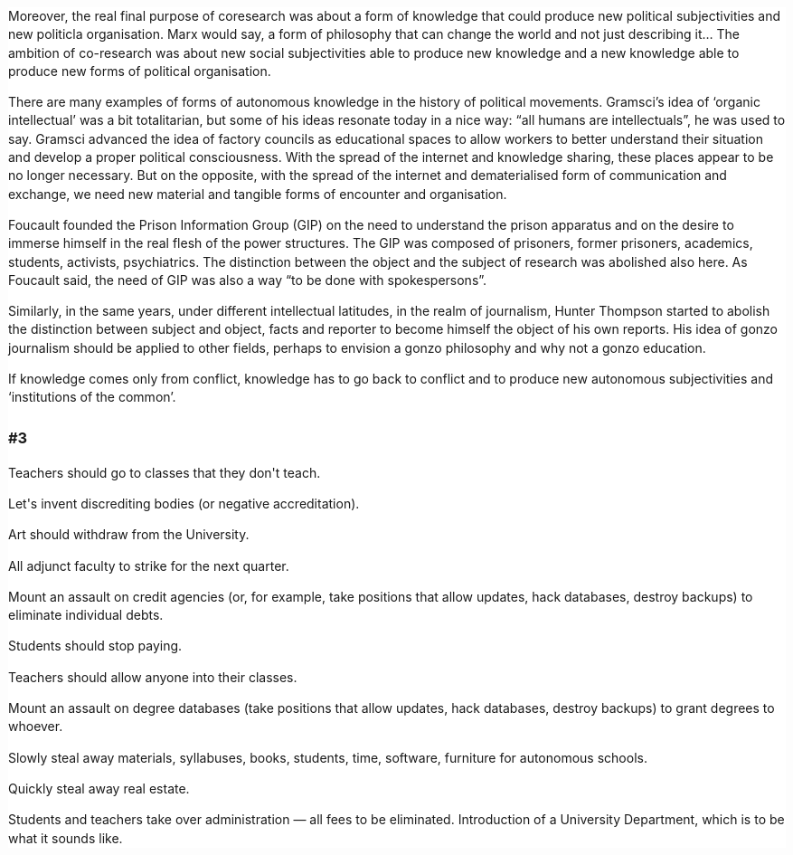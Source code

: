 Moreover, the real final purpose of coresearch was about a form of knowledge that could produce new political subjectivities and new politicla organisation. Marx would say, a form of philosophy that can change the world and not just describing it… The ambition of co-research was about new social subjectivities able to produce new knowledge and a new knowledge able to produce new forms of political organisation.

There are many examples of forms of autonomous knowledge in the history of political movements. Gramsci’s idea of ‘organic intellectual’ was a bit totalitarian, but some of   his ideas resonate today in a nice way: “all humans are intellectuals”, he was used to say. Gramsci advanced the idea of factory councils as educational spaces to allow workers to better understand their situation and develop a proper political consciousness. With the spread of the internet and knowledge sharing, these places appear to be no longer necessary. But on the opposite, with the spread of the internet and dematerialised form of communication and exchange, we need new material and tangible forms of encounter and organisation.

Foucault founded the Prison Information Group (GIP) on the need to understand the prison apparatus and on the desire to immerse himself in the real flesh of the power structures. The GIP was composed of prisoners, former prisoners, academics, students, activists, psychiatrics. The distinction between the object and the subject of research was abolished also here. As Foucault said, the need of GIP was also a way “to be done with spokespersons”.

Similarly, in the same years, under different intellectual latitudes, in the realm of journalism, Hunter Thompson started to abolish the distinction between subject and object, facts and reporter to become himself the object of his own reports. His idea of gonzo journalism should be applied to other fields, perhaps to envision a gonzo philosophy and why not a gonzo education.

If knowledge comes only from conflict, knowledge has to go back to conflict and to produce new autonomous subjectivities and ‘institutions of the common’.



### #3

Teachers should go to classes that they don't teach.

Let's invent discrediting bodies (or negative accreditation). 

Art should withdraw from the University.

All adjunct faculty to strike for the next quarter.

Mount an assault on credit agencies (or, for example, take positions that allow updates, hack databases, destroy backups) to eliminate individual debts.

Students should stop paying.

Teachers should allow anyone into their classes.

Mount an assault on degree databases (take positions that allow updates, hack databases, destroy backups) to grant degrees to whoever.

Slowly steal away materials, syllabuses, books, students, time, software, furniture for autonomous schools.

Quickly steal away real estate.

Students and teachers take over administration — all fees to be eliminated. Introduction of a University Department, which is to be what it sounds like. 
